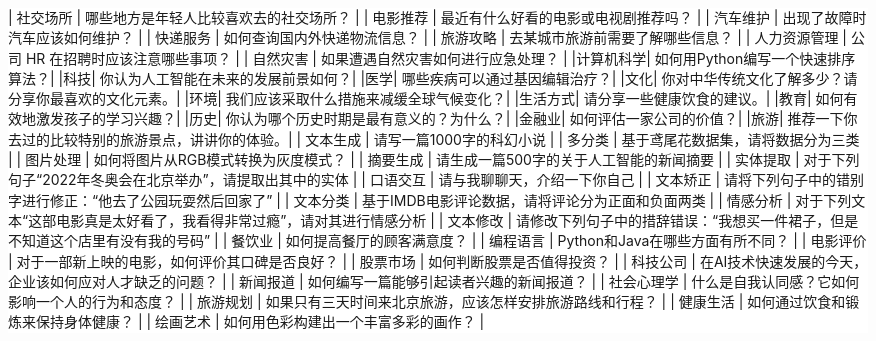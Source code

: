 | 社交场所                | 哪些地方是年轻人比较喜欢去的社交场所？                                                                                                                                                                                                                           |
| 电影推荐                | 最近有什么好看的电影或电视剧推荐吗？                                                                                                                                                                                                                             |
| 汽车维护                | 出现了故障时汽车应该如何维护？                                                                                                                                                                                                                                   |
| 快递服务                | 如何查询国内外快递物流信息？                                                                                                                                                                                                                                     |
| 旅游攻略                | 去某城市旅游前需要了解哪些信息？                                                                                                                                                                                                                                 |
| 人力资源管理            | 公司 HR 在招聘时应该注意哪些事项？                                                                                                                                                                                                                              |
| 自然灾害                | 如果遭遇自然灾害如何进行应急处理？                                                                                                                                                                                                                               |
|计算机科学| 如何用Python编写一个快速排序算法？|
|科技| 你认为人工智能在未来的发展前景如何？|
|医学| 哪些疾病可以通过基因编辑治疗？|
|文化| 你对中华传统文化了解多少？请分享你最喜欢的文化元素。|
|环境| 我们应该采取什么措施来减缓全球气候变化？|
|生活方式| 请分享一些健康饮食的建议。|
|教育| 如何有效地激发孩子的学习兴趣？|
|历史| 你认为哪个历史时期是最有意义的？为什么？|
|金融业| 如何评估一家公司的价值？|
|旅游| 推荐一下你去过的比较特别的旅游景点，讲讲你的体验。|
| 文本生成 | 请写一篇1000字的科幻小说 |
| 多分类 | 基于鸢尾花数据集，请将数据分为三类 |
| 图片处理 | 如何将图片从RGB模式转换为灰度模式？ |
| 摘要生成 | 请生成一篇500字的关于人工智能的新闻摘要 |
| 实体提取 | 对于下列句子“2022年冬奥会在北京举办”，请提取出其中的实体 |
| 口语交互 | 请与我聊聊天，介绍一下你自己 |
| 文本矫正 | 请将下列句子中的错别字进行修正：“他去了公园玩耍然后回家了” |
| 文本分类 | 基于IMDB电影评论数据，请将评论分为正面和负面两类 |
| 情感分析 | 对于下列文本“这部电影真是太好看了，我看得非常过瘾”，请对其进行情感分析 |
| 文本修改 | 请修改下列句子中的措辞错误：“我想买一件裙子，但是不知道这个店里有没有我的号码” |
| 餐饮业                             | 如何提高餐厅的顾客满意度？                                                                                                                                               |
| 编程语言                           | Python和Java在哪些方面有所不同？                                                                                                                                          |
| 电影评价                           | 对于一部新上映的电影，如何评价其口碑是否良好？                                                                                                                           |
| 股票市场                           | 如何判断股票是否值得投资？                                                                                                                                               |
| 科技公司                           | 在AI技术快速发展的今天，企业该如何应对人才缺乏的问题？                                                                                                                  |
| 新闻报道                           | 如何编写一篇能够引起读者兴趣的新闻报道？                                                                                                                                  |
| 社会心理学                         | 什么是自我认同感？它如何影响一个人的行为和态度？                                                                                                                         |
| 旅游规划                           | 如果只有三天时间来北京旅游，应该怎样安排旅游路线和行程？                                                                                                                 |
| 健康生活                           | 如何通过饮食和锻炼来保持身体健康？                                                                                                                                       |
| 绘画艺术                           | 如何用色彩构建出一个丰富多彩的画作？                                                                                                                                     |